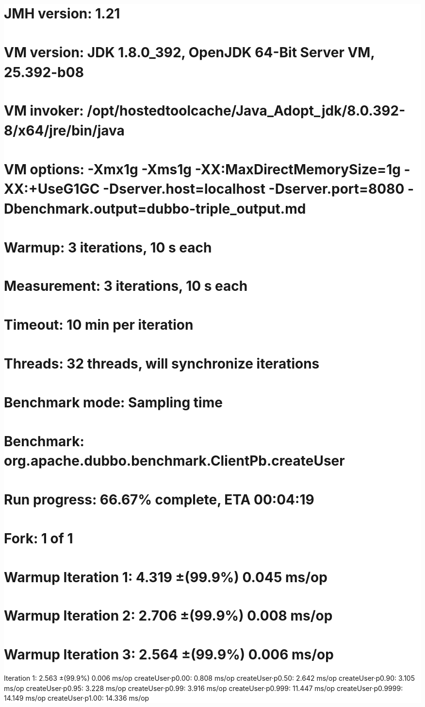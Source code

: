 
# JMH version: 1.21
# VM version: JDK 1.8.0_392, OpenJDK 64-Bit Server VM, 25.392-b08
# VM invoker: /opt/hostedtoolcache/Java_Adopt_jdk/8.0.392-8/x64/jre/bin/java
# VM options: -Xmx1g -Xms1g -XX:MaxDirectMemorySize=1g -XX:+UseG1GC -Dserver.host=localhost -Dserver.port=8080 -Dbenchmark.output=dubbo-triple_output.md
# Warmup: 3 iterations, 10 s each
# Measurement: 3 iterations, 10 s each
# Timeout: 10 min per iteration
# Threads: 32 threads, will synchronize iterations
# Benchmark mode: Sampling time
# Benchmark: org.apache.dubbo.benchmark.ClientPb.createUser

# Run progress: 66.67% complete, ETA 00:04:19
# Fork: 1 of 1
# Warmup Iteration   1: 4.319 ±(99.9%) 0.045 ms/op
# Warmup Iteration   2: 2.706 ±(99.9%) 0.008 ms/op
# Warmup Iteration   3: 2.564 ±(99.9%) 0.006 ms/op
Iteration   1: 2.563 ±(99.9%) 0.006 ms/op
                 createUser·p0.00:   0.808 ms/op
                 createUser·p0.50:   2.642 ms/op
                 createUser·p0.90:   3.105 ms/op
                 createUser·p0.95:   3.228 ms/op
                 createUser·p0.99:   3.916 ms/op
                 createUser·p0.999:  11.447 ms/op
                 createUser·p0.9999: 14.149 ms/op
                 createUser·p1.00:   14.336 ms/op
